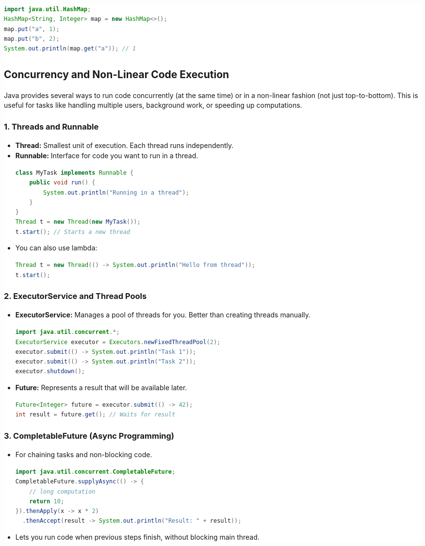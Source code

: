   ```java
  import java.util.HashMap;
  HashMap<String, Integer> map = new HashMap<>();
  map.put("a", 1);
  map.put("b", 2);
  System.out.println(map.get("a")); // 1
  ```

## Concurrency and Non-Linear Code Execution

Java provides several ways to run code concurrently (at the same time) or in a non-linear fashion (not just top-to-bottom). This is useful for tasks like handling multiple users, background work, or speeding up computations.

### 1. Threads and Runnable
- **Thread:** Smallest unit of execution. Each thread runs independently.
- **Runnable:** Interface for code you want to run in a thread.
  ```java
  class MyTask implements Runnable {
      public void run() {
          System.out.println("Running in a thread");
      }
  }
  Thread t = new Thread(new MyTask());
  t.start(); // Starts a new thread
  ```
- You can also use lambda:
  ```java
  Thread t = new Thread(() -> System.out.println("Hello from thread"));
  t.start();
  ```

### 2. ExecutorService and Thread Pools
- **ExecutorService:** Manages a pool of threads for you. Better than creating threads manually.
  ```java
  import java.util.concurrent.*;
  ExecutorService executor = Executors.newFixedThreadPool(2);
  executor.submit(() -> System.out.println("Task 1"));
  executor.submit(() -> System.out.println("Task 2"));
  executor.shutdown();
  ```
- **Future:** Represents a result that will be available later.
  ```java
  Future<Integer> future = executor.submit(() -> 42);
  int result = future.get(); // Waits for result
  ```

### 3. CompletableFuture (Async Programming)
- For chaining tasks and non-blocking code.
  ```java
  import java.util.concurrent.CompletableFuture;
  CompletableFuture.supplyAsync(() -> {
      // long computation
      return 10;
  }).thenApply(x -> x * 2)
    .thenAccept(result -> System.out.println("Result: " + result));
  ```
- Lets you run code when previous steps finish, without blocking main thread.
